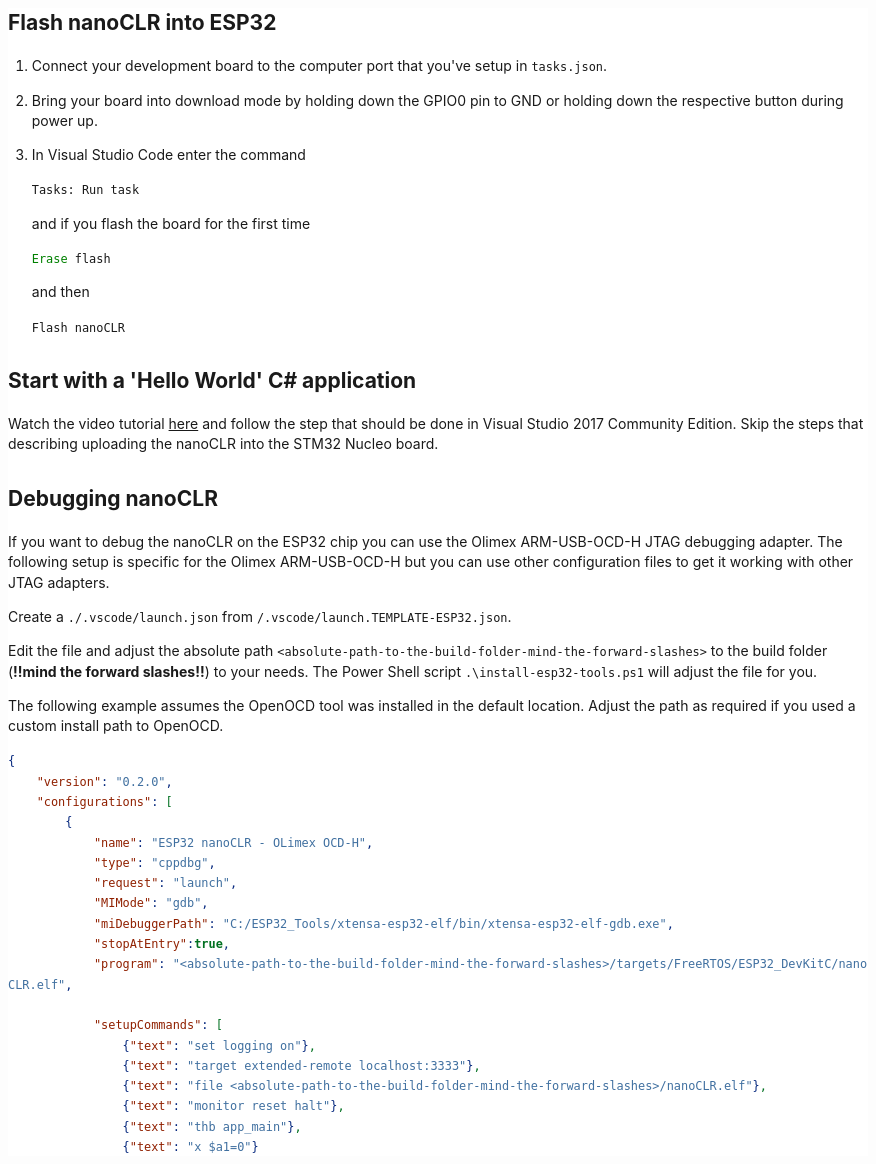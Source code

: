 ## Flash nanoCLR into ESP32

1. Connect your development board to the computer port that you've setup in `tasks.json`.

1. Bring your board into download mode by holding down the GPIO0 pin to GND or holding down the respective button during power up.

1. In Visual Studio Code enter the command

    ```cmd
    Tasks: Run task
    ```

    and if you flash the board for the first time

    ```cmd
    Erase flash
    ```

    and then

    ```cmd
    Flash nanoCLR
    ```

## Start with a 'Hello World' C# application

Watch the video tutorial [here](https://youtu.be/iZdN2GmefXI) and follow the step that should be done in Visual Studio 2017 Community Edition. Skip the steps that describing uploading the nanoCLR into the STM32 Nucleo board.

## Debugging nanoCLR

If you want to debug the nanoCLR on the ESP32 chip you can use the Olimex ARM-USB-OCD-H JTAG debugging adapter. The following setup is specific for the Olimex ARM-USB-OCD-H but you can use other configuration files to get it working with other JTAG adapters.

Create a `./.vscode/launch.json` from `/.vscode/launch.TEMPLATE-ESP32.json`.

Edit the file and adjust the absolute path `<absolute-path-to-the-build-folder-mind-the-forward-slashes>` to the build folder (**!!mind the forward slashes!!**) to your needs. The Power Shell script `.\install-esp32-tools.ps1` will adjust the file for you.

The following example assumes the OpenOCD tool was installed in the default location. Adjust the path as required if you used a custom install path to OpenOCD.

```json
{
    "version": "0.2.0",
    "configurations": [
        {
            "name": "ESP32 nanoCLR - OLimex OCD-H",
            "type": "cppdbg",
            "request": "launch",
            "MIMode": "gdb",
            "miDebuggerPath": "C:/ESP32_Tools/xtensa-esp32-elf/bin/xtensa-esp32-elf-gdb.exe",
            "stopAtEntry":true,
            "program": "<absolute-path-to-the-build-folder-mind-the-forward-slashes>/targets/FreeRTOS/ESP32_DevKitC/nanoCLR.elf",

            "setupCommands": [
                {"text": "set logging on"},
                {"text": "target extended-remote localhost:3333"},
                {"text": "file <absolute-path-to-the-build-folder-mind-the-forward-slashes>/nanoCLR.elf"},
                {"text": "monitor reset halt"},
                {"text": "thb app_main"},
                {"text": "x $a1=0"}
```